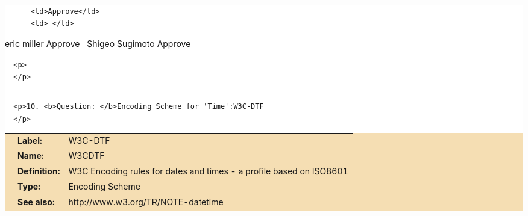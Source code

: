           <td>Approve</td>
          <td> </td>
</tr>
        <tr valign="top">
          <td>eric miller</td>
          <td>Approve</td>
          <td> </td>
</tr>
        <tr valign="top">
          <td>Shigeo Sugimoto</td>
          <td>Approve</td>
          <td> </td>
</tr>
</tbody>
</table>

      <p>
      </p>
<hr>

      <p>10. <b>Question: </b>Encoding Scheme for 'Time':W3C-DTF 
      </p>
<p>
      </p>
<table bgcolor="wheat" border="0" cellpadding="2" cellspacing="0" width="100%">
        <tbody>
        <tr valign="top">
          <td></td>
          <td><b>Label:</b></td>
          <td>W3C-DTF</td>
</tr>
        <tr valign="top">
          <td></td>
          <td><b>Name: </b></td>
          <td>W3CDTF</td>
</tr>
        <tr valign="top">
          <td></td>
          <td><b>Definition: </b></td>
          <td>W3C Encoding rules for dates and times - a profile based on 
            ISO8601 </td>
</tr>
        <tr valign="top">
          <td></td>
          <td><b>Type:</b></td>
          <td>Encoding Scheme</td>
</tr>
        <tr valign="top">
          <td></td>
          <td><b>See also: </b></td>
          <td><a href="http://www.w3.org/TR/NOTE-datetime" target="dc">http://www.w3.org/TR/NOTE-datetime</a></td>
</tr>
</tbody>
</table>
